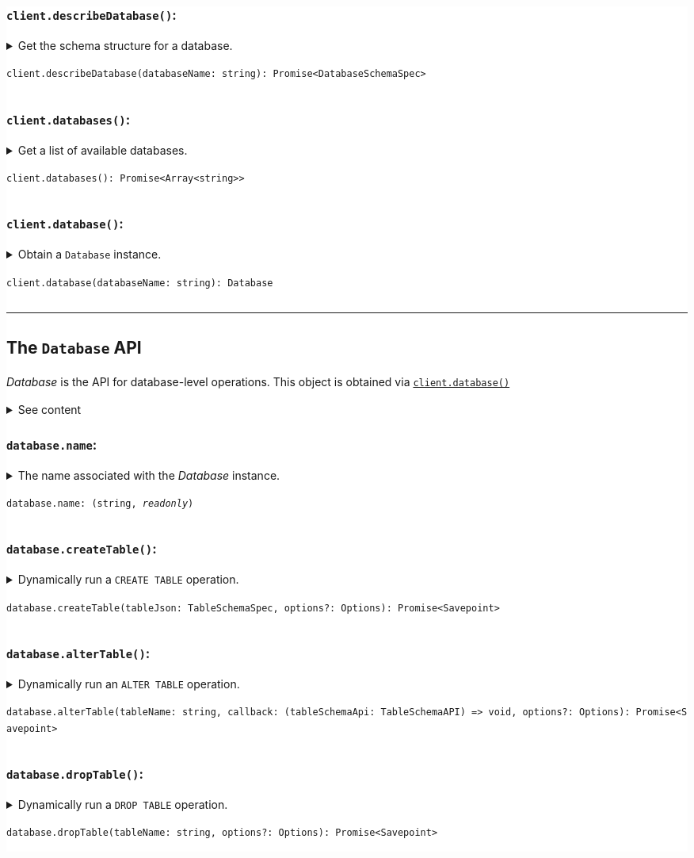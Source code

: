 ### `client.describeDatabase()`:

<details><summary>
Get the schema structure for a database.
<pre><code>client.describeDatabase(databaseName: string): Promise&lt;DatabaseSchemaSpec&gt;</code></pre></summary></details>

### `client.databases()`:

<details><summary>
Get a list of available databases.
<pre><code>client.databases(): Promise&lt;Array&lt;string&gt;&gt;</code></pre></summary></details>

### `client.database()`:

<details><summary>
Obtain a <code>Database</code> instance.
<pre><code>client.database(databaseName: string): Database</code></pre></summary></details>

------------

## The `Database` API

*Database* is the API for database-level operations. This object is obtained via [`client.database()`](#clientdatabase)

<details><summary>See content</summary></details>

### `database.name`:

<details><summary>
The name associated with the <i>Database</i> instance.
<pre><code>database.name: (string, <i>readonly</i>)</code></pre></summary></details>

### `database.createTable()`:

<details><summary>
Dynamically run a <code>CREATE TABLE</code> operation.
<pre><code>database.createTable(tableJson: TableSchemaSpec, options?: Options): Promise&lt;Savepoint&gt;</code></pre></summary></details>

### `database.alterTable()`:

<details><summary>
Dynamically run an <code>ALTER TABLE</code> operation.
<pre><code>database.alterTable(tableName: string, callback: (tableSchemaApi: TableSchemaAPI) => void, options?: Options): Promise&lt;Savepoint&gt;</code></pre></summary></details>

### `database.dropTable()`:

<details><summary>
Dynamically run a <code>DROP TABLE</code> operation.
<pre><code>database.dropTable(tableName: string, options?: Options): Promise&lt;Savepoint&gt;</code></pre></summary></details>
